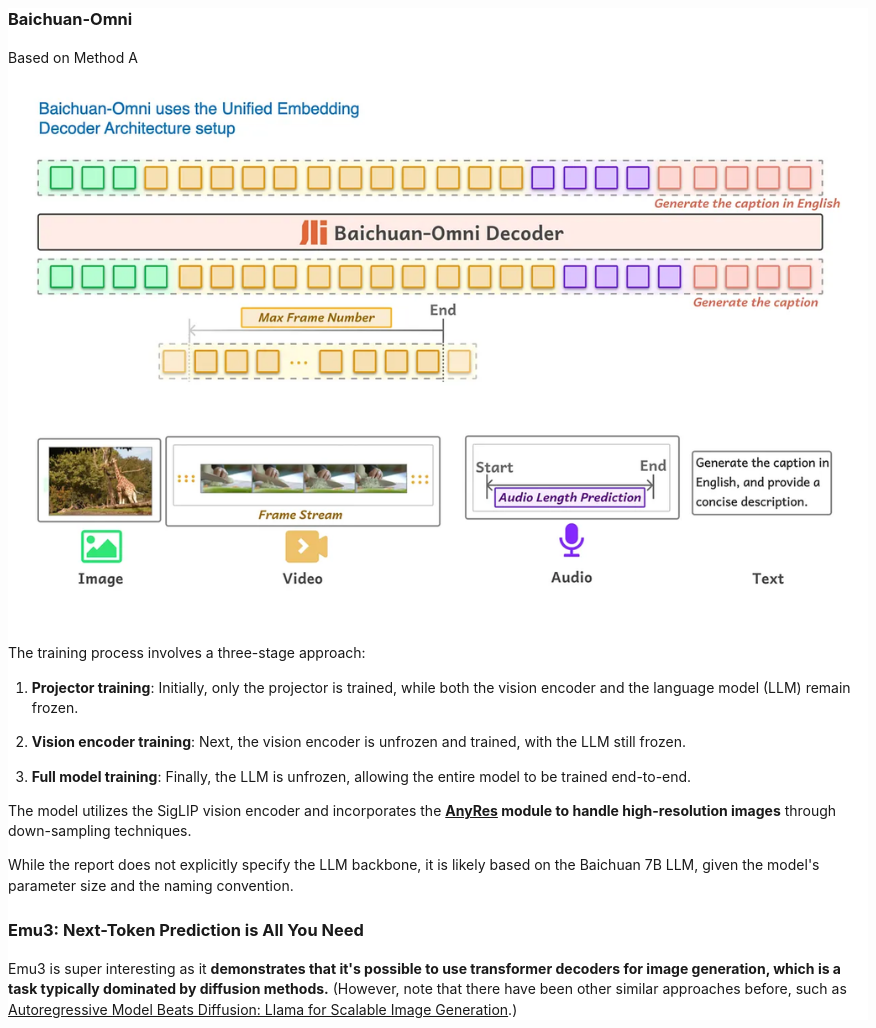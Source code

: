 ### Baichuan-Omni
Based on Method A

<img src="readme-images/multi15.png" alt="drawing" width="1000"/>


The training process involves a three-stage approach:

1.  **Projector training**: Initially, only the projector is trained, while both the vision encoder and the language model (LLM) remain frozen.
    
2.  **Vision encoder training**: Next, the vision encoder is unfrozen and trained, with the LLM still frozen.
    
3.  **Full model training**: Finally, the LLM is unfrozen, allowing the entire model to be trained end-to-end.
    

The model utilizes the SigLIP vision encoder and incorporates the **[AnyRes](https://arxiv.org/abs/2204.07156) module to handle high-resolution images** through down-sampling techniques.

While the report does not explicitly specify the LLM backbone, it is likely based on the Baichuan 7B LLM, given the model's parameter size and the naming convention.

### Emu3: Next-Token Prediction is All You Need
Emu3 is super interesting as it **demonstrates that it's possible to use transformer decoders for image generation, which is a task typically dominated by diffusion methods.** (However, note that there have been other similar approaches before, such as [Autoregressive Model Beats Diffusion: Llama for Scalable Image Generation](https://arxiv.org/abs/2406.06525).)

